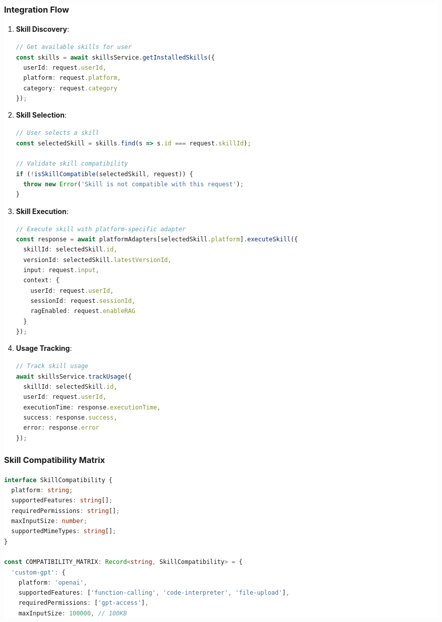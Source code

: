 ### Integration Flow

1. **Skill Discovery**:
   ```typescript
   // Get available skills for user
   const skills = await skillsService.getInstalledSkills({
     userId: request.userId,
     platform: request.platform,
     category: request.category
   });
   ```

2. **Skill Selection**:
   ```typescript
   // User selects a skill
   const selectedSkill = skills.find(s => s.id === request.skillId);
   
   // Validate skill compatibility
   if (!isSkillCompatible(selectedSkill, request)) {
     throw new Error('Skill is not compatible with this request');
   }
   ```

3. **Skill Execution**:
   ```typescript
   // Execute skill with platform-specific adapter
   const response = await platformAdapters[selectedSkill.platform].executeSkill({
     skillId: selectedSkill.id,
     versionId: selectedSkill.latestVersionId,
     input: request.input,
     context: {
       userId: request.userId,
       sessionId: request.sessionId,
       ragEnabled: request.enableRAG
     }
   });
   ```

4. **Usage Tracking**:
   ```typescript
   // Track skill usage
   await skillsService.trackUsage({
     skillId: selectedSkill.id,
     userId: request.userId,
     executionTime: response.executionTime,
     success: response.success,
     error: response.error
   });
   ```

### Skill Compatibility Matrix

```typescript
interface SkillCompatibility {
  platform: string;
  supportedFeatures: string[];
  requiredPermissions: string[];
  maxInputSize: number;
  supportedMimeTypes: string[];
}

const COMPATIBILITY_MATRIX: Record<string, SkillCompatibility> = {
  'custom-gpt': {
    platform: 'openai',
    supportedFeatures: ['function-calling', 'code-interpreter', 'file-upload'],
    requiredPermissions: ['gpt-access'],
    maxInputSize: 100000, // 100KB
```